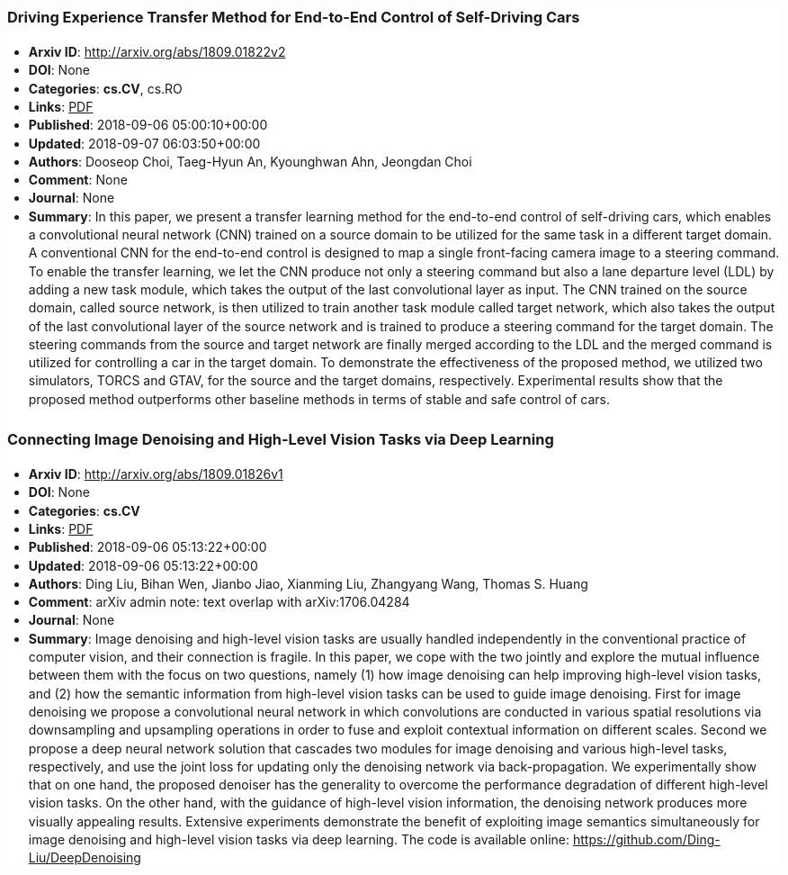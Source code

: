 

### Driving Experience Transfer Method for End-to-End Control of Self-Driving Cars
- **Arxiv ID**: http://arxiv.org/abs/1809.01822v2
- **DOI**: None
- **Categories**: **cs.CV**, cs.RO
- **Links**: [PDF](http://arxiv.org/pdf/1809.01822v2)
- **Published**: 2018-09-06 05:00:10+00:00
- **Updated**: 2018-09-07 06:03:50+00:00
- **Authors**: Dooseop Choi, Taeg-Hyun An, Kyounghwan Ahn, Jeongdan Choi
- **Comment**: None
- **Journal**: None
- **Summary**: In this paper, we present a transfer learning method for the end-to-end control of self-driving cars, which enables a convolutional neural network (CNN) trained on a source domain to be utilized for the same task in a different target domain. A conventional CNN for the end-to-end control is designed to map a single front-facing camera image to a steering command. To enable the transfer learning, we let the CNN produce not only a steering command but also a lane departure level (LDL) by adding a new task module, which takes the output of the last convolutional layer as input. The CNN trained on the source domain, called source network, is then utilized to train another task module called target network, which also takes the output of the last convolutional layer of the source network and is trained to produce a steering command for the target domain. The steering commands from the source and target network are finally merged according to the LDL and the merged command is utilized for controlling a car in the target domain. To demonstrate the effectiveness of the proposed method, we utilized two simulators, TORCS and GTAV, for the source and the target domains, respectively. Experimental results show that the proposed method outperforms other baseline methods in terms of stable and safe control of cars.



### Connecting Image Denoising and High-Level Vision Tasks via Deep Learning
- **Arxiv ID**: http://arxiv.org/abs/1809.01826v1
- **DOI**: None
- **Categories**: **cs.CV**
- **Links**: [PDF](http://arxiv.org/pdf/1809.01826v1)
- **Published**: 2018-09-06 05:13:22+00:00
- **Updated**: 2018-09-06 05:13:22+00:00
- **Authors**: Ding Liu, Bihan Wen, Jianbo Jiao, Xianming Liu, Zhangyang Wang, Thomas S. Huang
- **Comment**: arXiv admin note: text overlap with arXiv:1706.04284
- **Journal**: None
- **Summary**: Image denoising and high-level vision tasks are usually handled independently in the conventional practice of computer vision, and their connection is fragile. In this paper, we cope with the two jointly and explore the mutual influence between them with the focus on two questions, namely (1) how image denoising can help improving high-level vision tasks, and (2) how the semantic information from high-level vision tasks can be used to guide image denoising. First for image denoising we propose a convolutional neural network in which convolutions are conducted in various spatial resolutions via downsampling and upsampling operations in order to fuse and exploit contextual information on different scales. Second we propose a deep neural network solution that cascades two modules for image denoising and various high-level tasks, respectively, and use the joint loss for updating only the denoising network via back-propagation. We experimentally show that on one hand, the proposed denoiser has the generality to overcome the performance degradation of different high-level vision tasks. On the other hand, with the guidance of high-level vision information, the denoising network produces more visually appealing results. Extensive experiments demonstrate the benefit of exploiting image semantics simultaneously for image denoising and high-level vision tasks via deep learning. The code is available online: https://github.com/Ding-Liu/DeepDenoising
